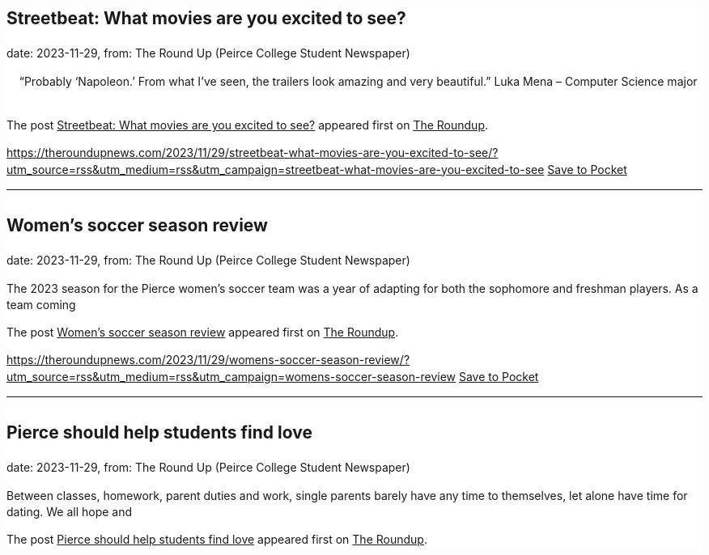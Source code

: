 
## Streetbeat: What movies are you excited to see?

date: 2023-11-29, from: The Round Up (Peirce College Student Newspaper)

<p>&#160; &#160; “Probably ‘Napoleon.’ From what I’ve seen, the trailers look amazing and very beautiful.” Luka Mena &#8211; Computer Science major &#160; &#160; &#160; &#160;</p>
<p>The post <a href="https://theroundupnews.com/2023/11/29/streetbeat-what-movies-are-you-excited-to-see/">Streetbeat: What movies are you excited to see?</a> appeared first on <a href="https://theroundupnews.com">The Roundup</a>.</p>


<span>
<a href="https://theroundupnews.com/2023/11/29/streetbeat-what-movies-are-you-excited-to-see/?utm_source=rss&utm_medium=rss&utm_campaign=streetbeat-what-movies-are-you-excited-to-see">https://theroundupnews.com/2023/11/29/streetbeat-what-movies-are-you-excited-to-see/?utm_source=rss&utm_medium=rss&utm_campaign=streetbeat-what-movies-are-you-excited-to-see</a> 
<a href="https://getpocket.com/save" class="pocket-btn" data-lang="en"
   data-save-url="https://theroundupnews.com/2023/11/29/streetbeat-what-movies-are-you-excited-to-see/?utm_source=rss&utm_medium=rss&utm_campaign=streetbeat-what-movies-are-you-excited-to-see">Save to Pocket</a>
</span>

---

## Women’s soccer season review

date: 2023-11-29, from: The Round Up (Peirce College Student Newspaper)

<p>The 2023 season for the Pierce women’s soccer team was a year of adapting for both the sophomore and freshman players. As a team coming</p>
<p>The post <a href="https://theroundupnews.com/2023/11/29/womens-soccer-season-review/">Women’s soccer season review</a> appeared first on <a href="https://theroundupnews.com">The Roundup</a>.</p>


<span>
<a href="https://theroundupnews.com/2023/11/29/womens-soccer-season-review/?utm_source=rss&utm_medium=rss&utm_campaign=womens-soccer-season-review">https://theroundupnews.com/2023/11/29/womens-soccer-season-review/?utm_source=rss&utm_medium=rss&utm_campaign=womens-soccer-season-review</a> 
<a href="https://getpocket.com/save" class="pocket-btn" data-lang="en"
   data-save-url="https://theroundupnews.com/2023/11/29/womens-soccer-season-review/?utm_source=rss&utm_medium=rss&utm_campaign=womens-soccer-season-review">Save to Pocket</a>
</span>

---

## Pierce should help students find love

date: 2023-11-29, from: The Round Up (Peirce College Student Newspaper)

<p>Between classes, homework, parent duties and work, single parents barely have any time to themselves, let alone have time for dating. We all hope and</p>
<p>The post <a href="https://theroundupnews.com/2023/11/29/pierce-should-help-students-find-love/">Pierce should help students find love</a> appeared first on <a href="https://theroundupnews.com">The Roundup</a>.</p>
